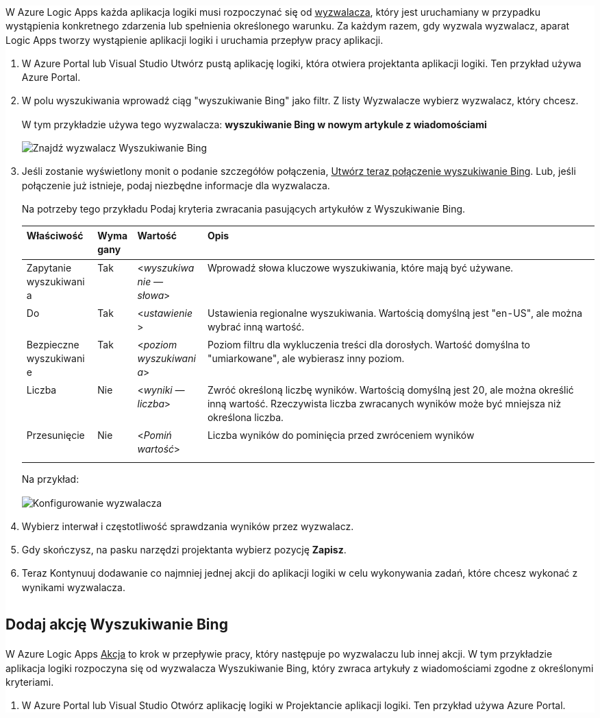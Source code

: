 W Azure Logic Apps każda aplikacja logiki musi rozpoczynać się od [wyzwalacza](../logic-apps/logic-apps-overview.md#logic-app-concepts), który jest uruchamiany w przypadku wystąpienia konkretnego zdarzenia lub spełnienia określonego warunku. Za każdym razem, gdy wyzwala wyzwalacz, aparat Logic Apps tworzy wystąpienie aplikacji logiki i uruchamia przepływ pracy aplikacji.

1. W Azure Portal lub Visual Studio Utwórz pustą aplikację logiki, która otwiera projektanta aplikacji logiki. Ten przykład używa Azure Portal.

2. W polu wyszukiwania wprowadź ciąg "wyszukiwanie Bing" jako filtr. Z listy Wyzwalacze wybierz wyzwalacz, który chcesz.

   W tym przykładzie używa tego wyzwalacza: **wyszukiwanie Bing w nowym artykule z wiadomościami**

   ![Znajdź wyzwalacz Wyszukiwanie Bing](./media/connectors-create-api-bing-search/add-trigger.png)

3. Jeśli zostanie wyświetlony monit o podanie szczegółów połączenia, [Utwórz teraz połączenie wyszukiwanie Bing](#create-connection).
Lub, jeśli połączenie już istnieje, podaj niezbędne informacje dla wyzwalacza.

   Na potrzeby tego przykładu Podaj kryteria zwracania pasujących artykułów z Wyszukiwanie Bing.

   | Właściwość | Wymagany | Wartość | Opis |
   |----------|----------|-------|-------------|
   | Zapytanie wyszukiwania | Tak | <*wyszukiwanie — słowa*> | Wprowadź słowa kluczowe wyszukiwania, które mają być używane. |
   | Do | Tak | <*ustawienie*> | Ustawienia regionalne wyszukiwania. Wartością domyślną jest "en-US", ale można wybrać inną wartość. |
   | Bezpieczne wyszukiwanie | Tak | <*poziom wyszukiwania*> | Poziom filtru dla wykluczenia treści dla dorosłych. Wartość domyślna to "umiarkowane", ale wybierasz inny poziom. |
   | Liczba | Nie | <*wyniki — liczba*> | Zwróć określoną liczbę wyników. Wartością domyślną jest 20, ale można określić inną wartość. Rzeczywista liczba zwracanych wyników może być mniejsza niż określona liczba. |
   | Przesunięcie | Nie | <*Pomiń wartość*> | Liczba wyników do pominięcia przed zwróceniem wyników |
   |||||

   Na przykład:

   ![Konfigurowanie wyzwalacza](./media/connectors-create-api-bing-search/bing-search-trigger.png)

4. Wybierz interwał i częstotliwość sprawdzania wyników przez wyzwalacz.

5. Gdy skończysz, na pasku narzędzi projektanta wybierz pozycję **Zapisz**.

6. Teraz Kontynuuj dodawanie co najmniej jednej akcji do aplikacji logiki w celu wykonywania zadań, które chcesz wykonać z wynikami wyzwalacza.

<a name="add-action"></a>

## <a name="add-a-bing-search-action"></a>Dodaj akcję Wyszukiwanie Bing

W Azure Logic Apps [Akcja](../logic-apps/logic-apps-overview.md#logic-app-concepts) to krok w przepływie pracy, który następuje po wyzwalaczu lub innej akcji. W tym przykładzie aplikacja logiki rozpoczyna się od wyzwalacza Wyszukiwanie Bing, który zwraca artykuły z wiadomościami zgodne z określonymi kryteriami.

1. W Azure Portal lub Visual Studio Otwórz aplikację logiki w Projektancie aplikacji logiki. Ten przykład używa Azure Portal.

